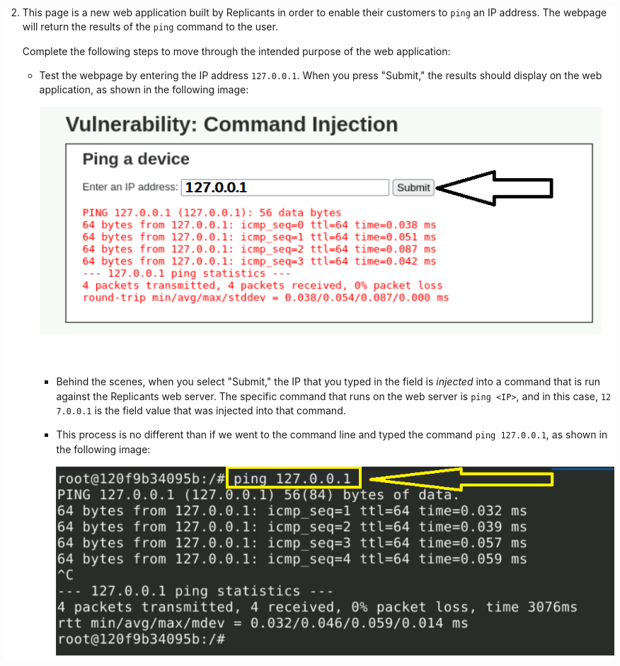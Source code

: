 2. This page is a new web application built by Replicants in order to enable their customers to `ping` an IP address. The webpage will return the results of the `ping` command to the user.

   Complete the following steps to move through the intended purpose of the web application: 

   - Test the webpage by entering the IP address `127.0.0.1`. When you press "Submit," the results should display on the web application, as shown in the following image:

     ![A screenshot depicts the results of entering the IP address and pressing "Submit."](assets/challenge/wd_hw2_b.png)

     - Behind the scenes, when you select "Submit," the IP that you typed in the field is *injected* into a command that is run against the Replicants web server. The specific command that runs on the web server is `ping <IP>`, and in this case, `127.0.0.1` is the field value that was injected into that command.
     
     - This process is no different than if we went to the command line and typed the command `ping 127.0.0.1`, as shown in the following image:

       ![A screenshot depicts the results of the `ping 127.0.0.1` command.](assets/challenge/wd_hw3_b.png)

